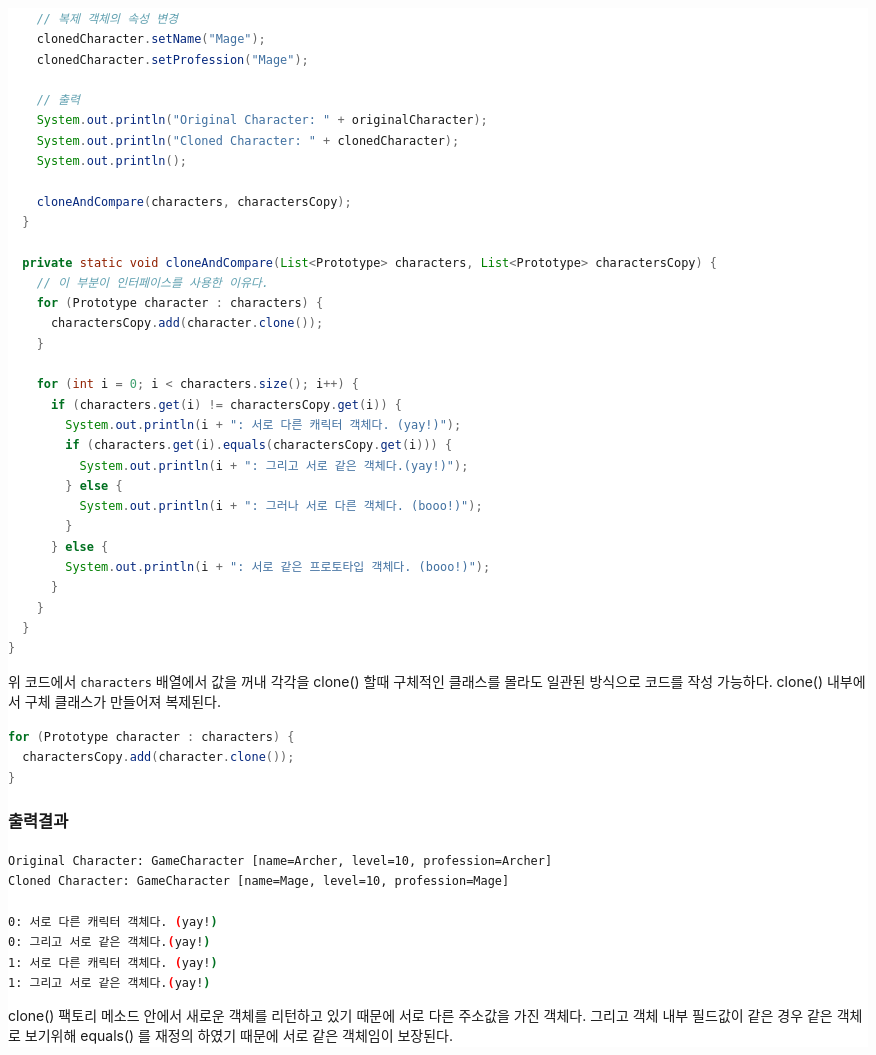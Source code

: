 ```java
    // 복제 객체의 속성 변경
    clonedCharacter.setName("Mage");
    clonedCharacter.setProfession("Mage");

    // 출력
    System.out.println("Original Character: " + originalCharacter);
    System.out.println("Cloned Character: " + clonedCharacter);
    System.out.println();
    
    cloneAndCompare(characters, charactersCopy);
  }

  private static void cloneAndCompare(List<Prototype> characters, List<Prototype> charactersCopy) {
    // 이 부분이 인터페이스를 사용한 이유다. 
    for (Prototype character : characters) {
      charactersCopy.add(character.clone());
    }

    for (int i = 0; i < characters.size(); i++) {
      if (characters.get(i) != charactersCopy.get(i)) {
        System.out.println(i + ": 서로 다른 캐릭터 객체다. (yay!)");
        if (characters.get(i).equals(charactersCopy.get(i))) {
          System.out.println(i + ": 그리고 서로 같은 객체다.(yay!)");
        } else {
          System.out.println(i + ": 그러나 서로 다른 객체다. (booo!)");
        }
      } else {
        System.out.println(i + ": 서로 같은 프로토타입 객체다. (booo!)");
      }
    }
  }
}
```
위 코드에서 `characters` 배열에서 값을 꺼내 각각을 clone() 할때 구체적인 클래스를 몰라도 일관된 방식으로 코드를 작성 가능하다. clone() 내부에서 구체 클래스가 만들어져 복제된다.
```java
for (Prototype character : characters) {
  charactersCopy.add(character.clone());
}
```
### 출력결과

```bash
Original Character: GameCharacter [name=Archer, level=10, profession=Archer]
Cloned Character: GameCharacter [name=Mage, level=10, profession=Mage]

0: 서로 다른 캐릭터 객체다. (yay!)
0: 그리고 서로 같은 객체다.(yay!)
1: 서로 다른 캐릭터 객체다. (yay!)
1: 그리고 서로 같은 객체다.(yay!)
```
clone() 팩토리 메소드 안에서 새로운 객체를 리턴하고 있기 때문에 서로 다른 주소값을 가진 객체다. 
그리고 객체 내부 필드값이 같은 경우 같은 객체로 보기위해 equals() 를 재정의 하였기 때문에 서로 같은 객체임이 보장된다.
